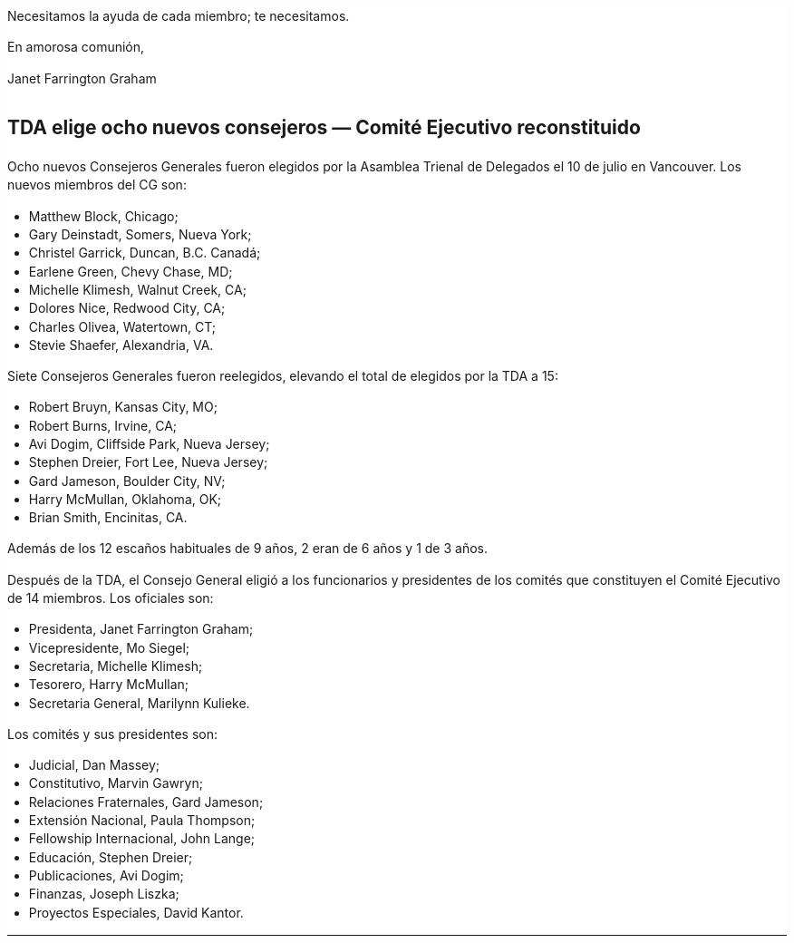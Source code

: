 Necesitamos la ayuda de cada miembro; te necesitamos.

En amorosa comunión,

Janet Farrington Graham

## TDA elige ocho nuevos consejeros — Comité Ejecutivo reconstituido

Ocho nuevos Consejeros Generales fueron elegidos por la Asamblea Trienal de Delegados el 10 de julio en Vancouver. Los nuevos miembros del CG son:

- Matthew Block, Chicago;
- Gary Deinstadt, Somers, Nueva York;
- Christel Garrick, Duncan, B.C. Canadá;
- Earlene Green, Chevy Chase, MD;
- Michelle Klimesh, Walnut Creek, CA;
- Dolores Nice, Redwood City, CA;
- Charles Olivea, Watertown, CT;
- Stevie Shaefer, Alexandria, VA.

Siete Consejeros Generales fueron reelegidos, elevando el total de elegidos por la TDA a 15:

- Robert Bruyn, Kansas City, MO;
- Robert Burns, Irvine, CA;
- Avi Dogim, Cliffside Park, Nueva Jersey;
- Stephen Dreier, Fort Lee, Nueva Jersey;
- Gard Jameson, Boulder City, NV;
- Harry McMullan, Oklahoma, OK;
- Brian Smith, Encinitas, CA.

Además de los 12 escaños habituales de 9 años, 2 eran de 6 años y 1 de 3 años.

Después de la TDA, el Consejo General eligió a los funcionarios y presidentes de los comités que constituyen el Comité Ejecutivo de 14 miembros. Los oficiales son:

- Presidenta, Janet Farrington Graham;
- Vicepresidente, Mo Siegel;
- Secretaria, Michelle Klimesh;
- Tesorero, Harry McMullan;
- Secretaria General, Marilynn Kulieke.

Los comités y sus presidentes son:

- Judicial, Dan Massey;
- Constitutivo, Marvin Gawryn;
- Relaciones Fraternales, Gard Jameson;
- Extensión Nacional, Paula Thompson;
- Fellowship Internacional, John Lange;
- Educación, Stephen Dreier;
- Publicaciones, Avi Dogim;
- Finanzas, Joseph Liszka;
- Proyectos Especiales, David Kantor.

---
